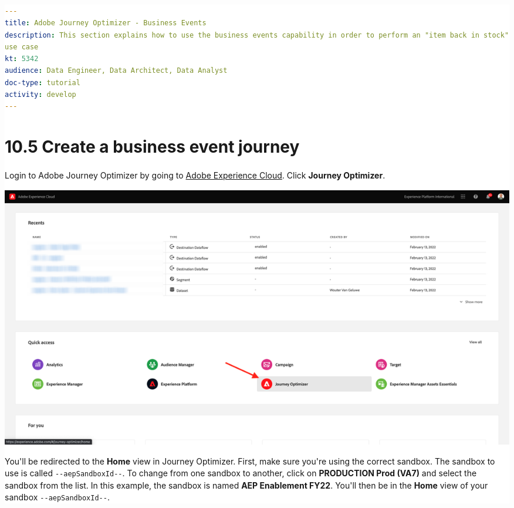 ```yaml
---
title: Adobe Journey Optimizer - Business Events
description: This section explains how to use the business events capability in order to perform an "item back in stock" use case
kt: 5342
audience: Data Engineer, Data Architect, Data Analyst
doc-type: tutorial
activity: develop
---
```

# 10.5 Create a business event journey

Login to Adobe Journey Optimizer by going to [Adobe Experience Cloud](https://experience.adobe.com). Click **Journey Optimizer**.

![ACOP](../module7/images/acophome.png)

You'll be redirected to the **Home**  view in Journey Optimizer. First, make sure you're using the correct sandbox. The sandbox to use is called `--aepSandboxId--`. To change from one sandbox to another, click on **PRODUCTION Prod (VA7)** and select the sandbox from the list. In this example, the sandbox is named **AEP Enablement FY22**. You'll then be in the **Home** view of your sandbox `--aepSandboxId--`.
